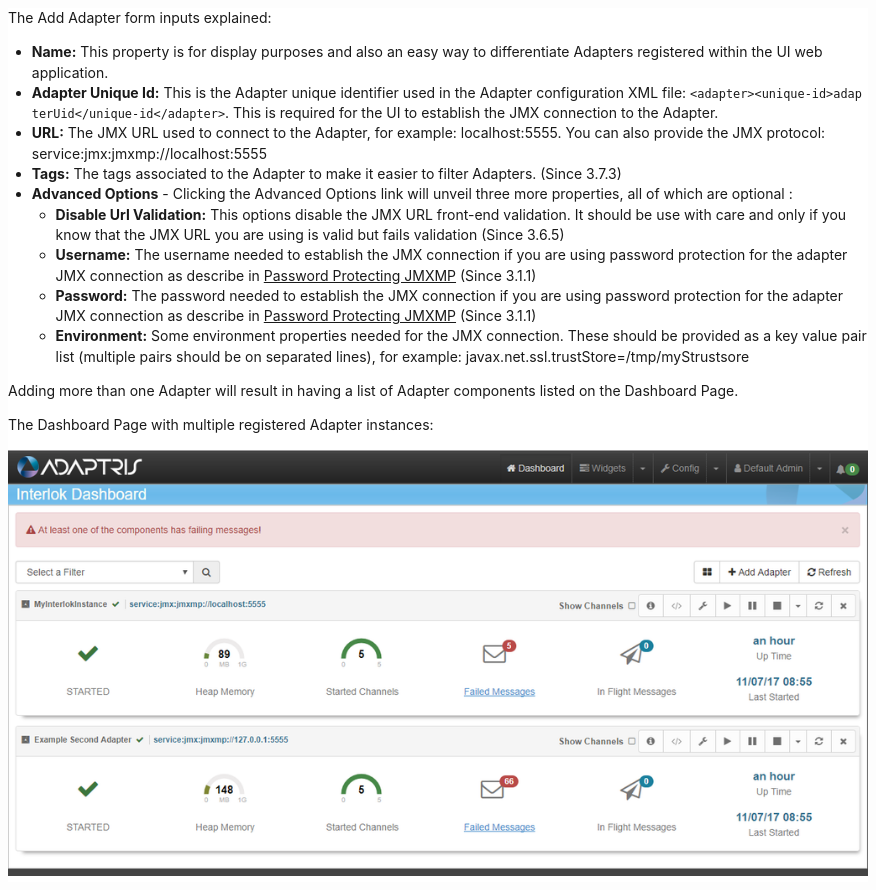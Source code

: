 The Add Adapter form inputs explained:

- **Name:** This property is for display purposes and also an easy way to differentiate Adapters registered within the UI web application.
- **Adapter Unique Id:** This is the Adapter unique identifier used in the Adapter configuration XML file: `<adapter><unique-id>adapterUid</unique-id</adapter>`. This is required for the UI to establish the JMX connection to the Adapter.
- **URL:** The JMX URL used to connect to the Adapter, for example: localhost:5555. You can also provide the JMX protocol: service:jmx:jmxmp://localhost:5555
- **Tags:** The tags associated to the Adapter to make it easier to filter Adapters. (Since 3.7.3)
- **Advanced Options** - Clicking the Advanced Options link will unveil three more properties, all of which are optional :
    - **Disable Url Validation:** This options disable the JMX URL front-end validation. It should be use with care and only if you know that the JMX URL you are using is valid but fails validation (Since 3.6.5)
    - **Username:** The username needed to establish the JMX connection if you are using password protection for the adapter JMX connection as describe in [Password Protecting JMXMP](advanced-jmx.html#password-protecting-jmxmp-311) (Since 3.1.1)
    - **Password:** The password needed to establish the JMX connection if you are using password protection for the adapter JMX connection as describe in [Password Protecting JMXMP](advanced-jmx.html#password-protecting-jmxmp-311) (Since 3.1.1)
    - **Environment:** Some environment properties needed for the JMX connection. These should be provided as a key value pair list (multiple pairs should be on separated lines), for example: javax.net.ssl.trustStore=/tmp/myStrustsore

Adding more than one Adapter will result in having a list of Adapter components listed on the Dashboard Page.

The Dashboard Page with multiple registered Adapter instances:

![The Dashboard Page with multiple registered Adapter instances](./images/ui-user-guide/dashboard-page-with-2-adapters.png)
